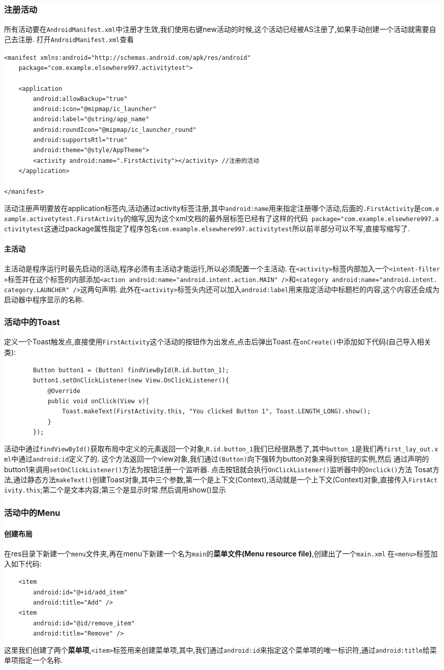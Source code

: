 ### 注册活动
所有活动要在`AndroidManifest.xml`中注册才生效,我们使用右键new活动的时候,这个活动已经被AS注册了,如果手动创建一个活动就需要自己去注册.
打开`AndroidManifest.xml`查看
```
<manifest xmlns:android="http://schemas.android.com/apk/res/android"
    package="com.example.elsewhere997.activitytest">

    <application
        android:allowBackup="true"
        android:icon="@mipmap/ic_launcher"
        android:label="@string/app_name"
        android:roundIcon="@mipmap/ic_launcher_round"
        android:supportsRtl="true"
        android:theme="@style/AppTheme">
        <activity android:name=".FirstActivity"></activity> //注册的活动
    </application>

</manifest>
```

活动注册声明要放在application标签内,活动通过activity标签注册,其中`android:name`用来指定注册哪个活动,后面的`.FirstActivity`是`com.example.activetytest.FirstActivity`的缩写,因为这个xml文档的最外层标签已经有了这样的代码` package="com.example.elsewhere997.activitytest`这通过package属性指定了程序包名`com.example.elsewhere997.activitytest`所以前半部分可以不写,直接写缩写了.

#### 主活动
主活动是程序运行时最先启动的活动,程序必须有主活动才能运行,所以必须配置一个主活动.
在`<activity>`标签内部加入一个`<intent-filter>`标签并在这个标签的内部添加`<action android:name="android.intent.action.MAIN" />`和`<category android:name="android.intent.category.LAUNCHER" />`这两句声明.
此外在`<activity>`标签头内还可以加入`android:label`用来指定活动中标题栏的内容,这个内容还会成为启动器中程序显示的名称.

### 活动中的Toast
定义一个Toast触发点,直接使用`FirstActivity`这个活动的按钮作为出发点,点击后弹出Toast.在`onCreate()`中添加如下代码(自己导入相关类):
```
        Button button1 = (Button) findViewById(R.id.button_1);
        button1.setOnClickListener(new View.OnClickListener(){
            @Override
            public void onClick(View v){
                Toast.makeText(FirstActivity.this, "You clicked Button 1", Toast.LENGTH_LONG).show();
            }
        });
```

活动中通过`findViewById()`获取布局中定义的元素返回一个对象,`R.id.button_1`我们已经很熟悉了,其中`button_1`是我们再`first_lay_out.xml`中通过`android:id`定义了的.
这个方法返回一个view对象,我们通过`(Button)`向下强转为button对象来得到按钮的实例,然后 通过声明的button1来调用`setOnClickListener()`方法为按钮注册一个监听器.
点击按钮就会执行`OnClickListener()`监听器中的`Onclick()`方法
Tosat方法,通过静态方法`makeText()`创建Toast对象,其中三个参数,第一个是上下文(Context),活动就是一个上下文(Context)对象,直接传入`FirstActivity.this`;第二个是文本内容;第三个是显示时常.然后调用show()显示

### 活动中的Menu
#### 创建布局
在res目录下新建一个`menu`文件夹,再在menu下新建一个名为`main`的**菜单文件(Menu resource file)**,创建出了一个`main.xml`
在`<menu>`标签加入如下代码:
```
    <item
        android:id="@+id/add_item"
        android:title="Add" />
    <item
        android:id="@id/remove_item"
        android:title="Remove" />
```
这里我们创建了两个**菜单项**,`<item>`标签用来创建菜单项,其中,我们通过`android:id`来指定这个菜单项的唯一标识符,通过`android:title`给菜单项指定一个名称.
